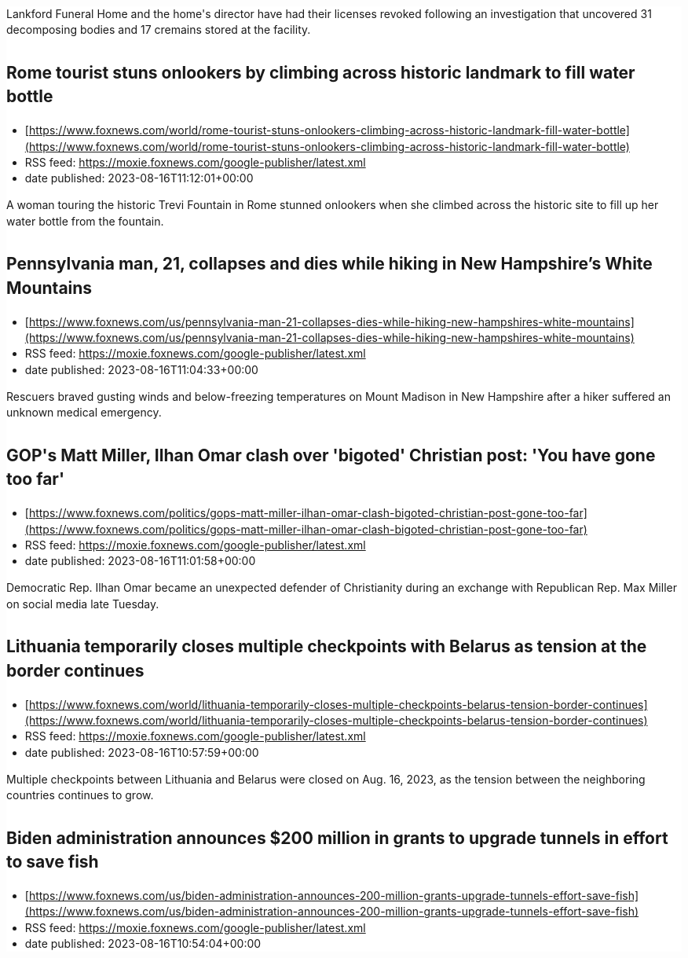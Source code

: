 Lankford Funeral Home and the home&apos;s director have had their licenses revoked following an investigation that uncovered 31 decomposing bodies and 17 cremains stored at the facility.

## Rome tourist stuns onlookers by climbing across historic landmark to fill water bottle
 - [https://www.foxnews.com/world/rome-tourist-stuns-onlookers-climbing-across-historic-landmark-fill-water-bottle](https://www.foxnews.com/world/rome-tourist-stuns-onlookers-climbing-across-historic-landmark-fill-water-bottle)
 - RSS feed: https://moxie.foxnews.com/google-publisher/latest.xml
 - date published: 2023-08-16T11:12:01+00:00

A woman touring the historic Trevi Fountain in Rome stunned onlookers when she climbed across the historic site to fill up her water bottle from the fountain.

## Pennsylvania man, 21, collapses and dies while hiking in New Hampshire’s White Mountains
 - [https://www.foxnews.com/us/pennsylvania-man-21-collapses-dies-while-hiking-new-hampshires-white-mountains](https://www.foxnews.com/us/pennsylvania-man-21-collapses-dies-while-hiking-new-hampshires-white-mountains)
 - RSS feed: https://moxie.foxnews.com/google-publisher/latest.xml
 - date published: 2023-08-16T11:04:33+00:00

Rescuers braved gusting winds and below-freezing temperatures on Mount Madison in New Hampshire after a hiker suffered an unknown medical emergency.

## GOP's Matt Miller, Ilhan Omar clash over 'bigoted' Christian post: 'You have gone too far'
 - [https://www.foxnews.com/politics/gops-matt-miller-ilhan-omar-clash-bigoted-christian-post-gone-too-far](https://www.foxnews.com/politics/gops-matt-miller-ilhan-omar-clash-bigoted-christian-post-gone-too-far)
 - RSS feed: https://moxie.foxnews.com/google-publisher/latest.xml
 - date published: 2023-08-16T11:01:58+00:00

Democratic Rep. Ilhan Omar became an unexpected defender of Christianity during an exchange with Republican Rep. Max Miller on social media late Tuesday.

## Lithuania temporarily closes multiple checkpoints with Belarus as tension at the border continues
 - [https://www.foxnews.com/world/lithuania-temporarily-closes-multiple-checkpoints-belarus-tension-border-continues](https://www.foxnews.com/world/lithuania-temporarily-closes-multiple-checkpoints-belarus-tension-border-continues)
 - RSS feed: https://moxie.foxnews.com/google-publisher/latest.xml
 - date published: 2023-08-16T10:57:59+00:00

Multiple checkpoints between Lithuania and Belarus were closed on Aug. 16, 2023, as the tension between the neighboring countries continues to grow.

## Biden administration announces $200 million in grants to upgrade tunnels in effort to save fish
 - [https://www.foxnews.com/us/biden-administration-announces-200-million-grants-upgrade-tunnels-effort-save-fish](https://www.foxnews.com/us/biden-administration-announces-200-million-grants-upgrade-tunnels-effort-save-fish)
 - RSS feed: https://moxie.foxnews.com/google-publisher/latest.xml
 - date published: 2023-08-16T10:54:04+00:00
